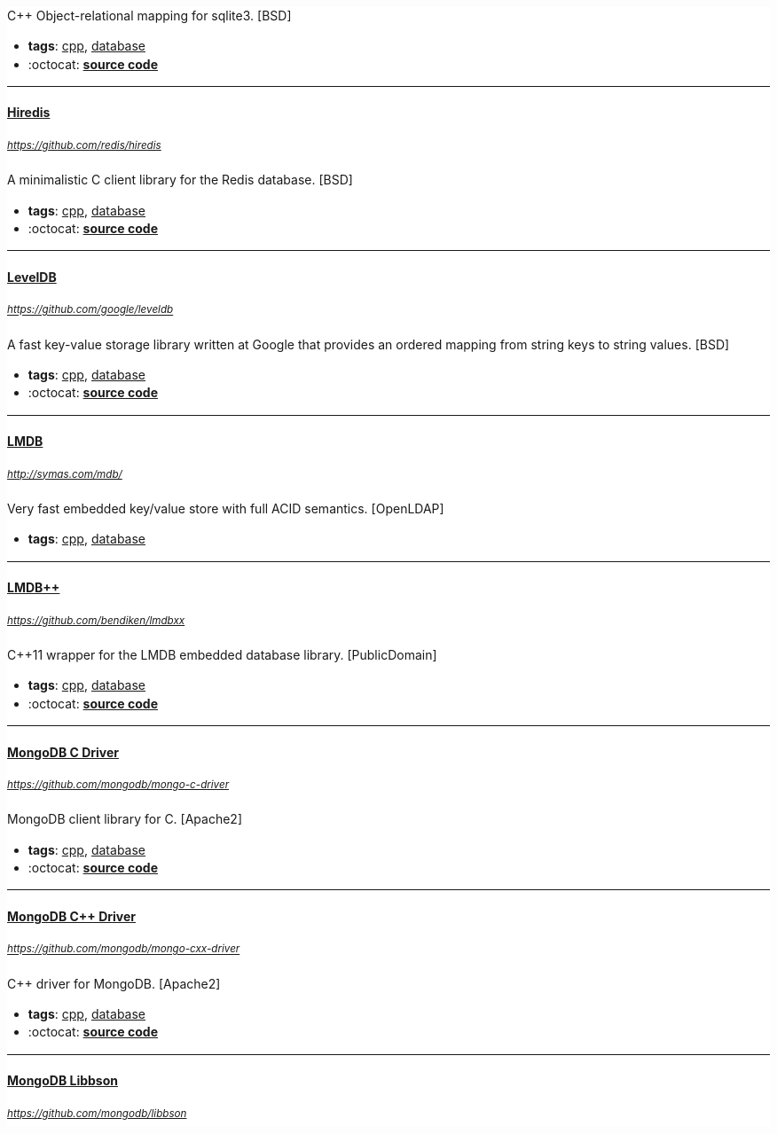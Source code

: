 C++ Object-relational mapping for sqlite3. [BSD]
* **tags**: [cpp](../tagged/cpp.md), [database](../tagged/database.md)
* :octocat: **[source code](https://github.com/paulftw/hiberlite)**
---
#### [Hiredis](https://github.com/redis/hiredis)
_<sup>https://github.com/redis/hiredis</sup>_

A minimalistic C client library for the Redis database. [BSD]
* **tags**: [cpp](../tagged/cpp.md), [database](../tagged/database.md)
* :octocat: **[source code](https://github.com/redis/hiredis)**
---
#### [LevelDB](https://github.com/google/leveldb)
_<sup>https://github.com/google/leveldb</sup>_

A fast key-value storage library written at Google that provides an ordered mapping from string keys to string values. [BSD]
* **tags**: [cpp](../tagged/cpp.md), [database](../tagged/database.md)
* :octocat: **[source code](https://github.com/google/leveldb)**
---
#### [LMDB](http://symas.com/mdb/)
_<sup>http://symas.com/mdb/</sup>_

Very fast embedded key/value store with full ACID semantics. [OpenLDAP]
* **tags**: [cpp](../tagged/cpp.md), [database](../tagged/database.md)
---
#### [LMDB++](https://github.com/bendiken/lmdbxx)
_<sup>https://github.com/bendiken/lmdbxx</sup>_

C++11 wrapper for the LMDB embedded database library. [PublicDomain]
* **tags**: [cpp](../tagged/cpp.md), [database](../tagged/database.md)
* :octocat: **[source code](https://github.com/bendiken/lmdbxx)**
---
#### [MongoDB C Driver](https://github.com/mongodb/mongo-c-driver)
_<sup>https://github.com/mongodb/mongo-c-driver</sup>_

MongoDB client library for C. [Apache2]
* **tags**: [cpp](../tagged/cpp.md), [database](../tagged/database.md)
* :octocat: **[source code](https://github.com/mongodb/mongo-c-driver)**
---
#### [MongoDB C++ Driver](https://github.com/mongodb/mongo-cxx-driver)
_<sup>https://github.com/mongodb/mongo-cxx-driver</sup>_

C++ driver for MongoDB. [Apache2]
* **tags**: [cpp](../tagged/cpp.md), [database](../tagged/database.md)
* :octocat: **[source code](https://github.com/mongodb/mongo-cxx-driver)**
---
#### [MongoDB Libbson](https://github.com/mongodb/libbson)
_<sup>https://github.com/mongodb/libbson</sup>_
